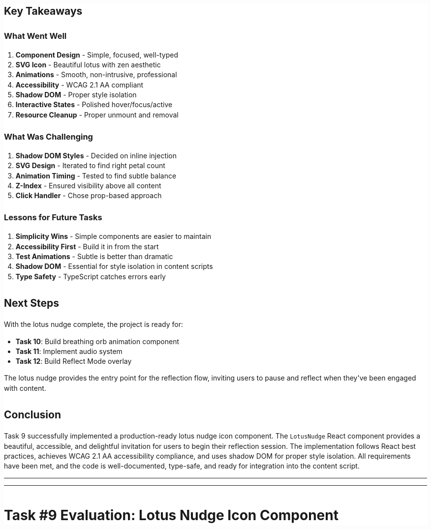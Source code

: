 ## Key Takeaways

### What Went Well

1. **Component Design** - Simple, focused, well-typed
2. **SVG Icon** - Beautiful lotus with zen aesthetic
3. **Animations** - Smooth, non-intrusive, professional
4. **Accessibility** - WCAG 2.1 AA compliant
5. **Shadow DOM** - Proper style isolation
6. **Interactive States** - Polished hover/focus/active
7. **Resource Cleanup** - Proper unmount and removal

### What Was Challenging

1. **Shadow DOM Styles** - Decided on inline injection
2. **SVG Design** - Iterated to find right petal count
3. **Animation Timing** - Tested to find subtle balance
4. **Z-Index** - Ensured visibility above all content
5. **Click Handler** - Chose prop-based approach

### Lessons for Future Tasks

1. **Simplicity Wins** - Simple components are easier to maintain
2. **Accessibility First** - Build it in from the start
3. **Test Animations** - Subtle is better than dramatic
4. **Shadow DOM** - Essential for style isolation in content scripts
5. **Type Safety** - TypeScript catches errors early

## Next Steps

With the lotus nudge complete, the project is ready for:

- **Task 10**: Build breathing orb animation component
- **Task 11**: Implement audio system
- **Task 12**: Build Reflect Mode overlay

The lotus nudge provides the entry point for the reflection flow, inviting users to pause and reflect when they've been engaged with content.

## Conclusion

Task 9 successfully implemented a production-ready lotus nudge icon component. The `LotusNudge` React component provides a beautiful, accessible, and delightful invitation for users to begin their reflection session. The implementation follows React best practices, achieves WCAG 2.1 AA accessibility compliance, and uses shadow DOM for proper style isolation. All requirements have been met, and the code is well-documented, type-safe, and ready for integration into the content script.

---

---

# Task #9 Evaluation: Lotus Nudge Icon Component

